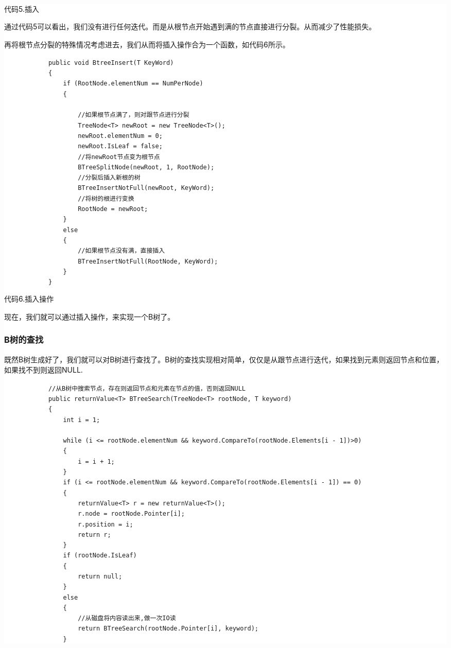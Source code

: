 
  


代码5.插入

通过代码5可以看出，我们没有进行任何迭代。而是从根节点开始遇到满的节点直接进行分裂。从而减少了性能损失。

再将根节点分裂的特殊情况考虑进去，我们从而将插入操作合为一个函数，如代码6所示。
    
    
                public void BtreeInsert(T KeyWord)
                {
                    if (RootNode.elementNum == NumPerNode)
                    {
    
                        //如果根节点满了，则对跟节点进行分裂
                        TreeNode<T> newRoot = new TreeNode<T>();
                        newRoot.elementNum = 0;
                        newRoot.IsLeaf = false;
                        //将newRoot节点变为根节点
                        BTreeSplitNode(newRoot, 1, RootNode);
                        //分裂后插入新根的树
                        BTreeInsertNotFull(newRoot, KeyWord);
                        //将树的根进行变换
                        RootNode = newRoot;
                    }
                    else
                    {
                        //如果根节点没有满，直接插入
                        BTreeInsertNotFull(RootNode, KeyWord);
                    }
                }
    

  


代码6.插入操作

现在，我们就可以通过插入操作，来实现一个B树了。

### B树的查找

既然B树生成好了，我们就可以对B树进行查找了。B树的查找实现相对简单，仅仅是从跟节点进行迭代，如果找到元素则返回节点和位置，如果找不到则返回NULL.
    
    
                //从B树中搜索节点，存在则返回节点和元素在节点的值，否则返回NULL
                public returnValue<T> BTreeSearch(TreeNode<T> rootNode, T keyword)
                {
                    int i = 1;
                    
                    while (i <= rootNode.elementNum && keyword.CompareTo(rootNode.Elements[i - 1])>0)
                    {
                        i = i + 1;
                    }
                    if (i <= rootNode.elementNum && keyword.CompareTo(rootNode.Elements[i - 1]) == 0)
                    {
                        returnValue<T> r = new returnValue<T>();
                        r.node = rootNode.Pointer[i];
                        r.position = i;
                        return r;
                    }
                    if (rootNode.IsLeaf)
                    {
                        return null;
                    }
                    else
                    {
                        //从磁盘将内容读出来,做一次IO读
                        return BTreeSearch(rootNode.Pointer[i], keyword);
                    }